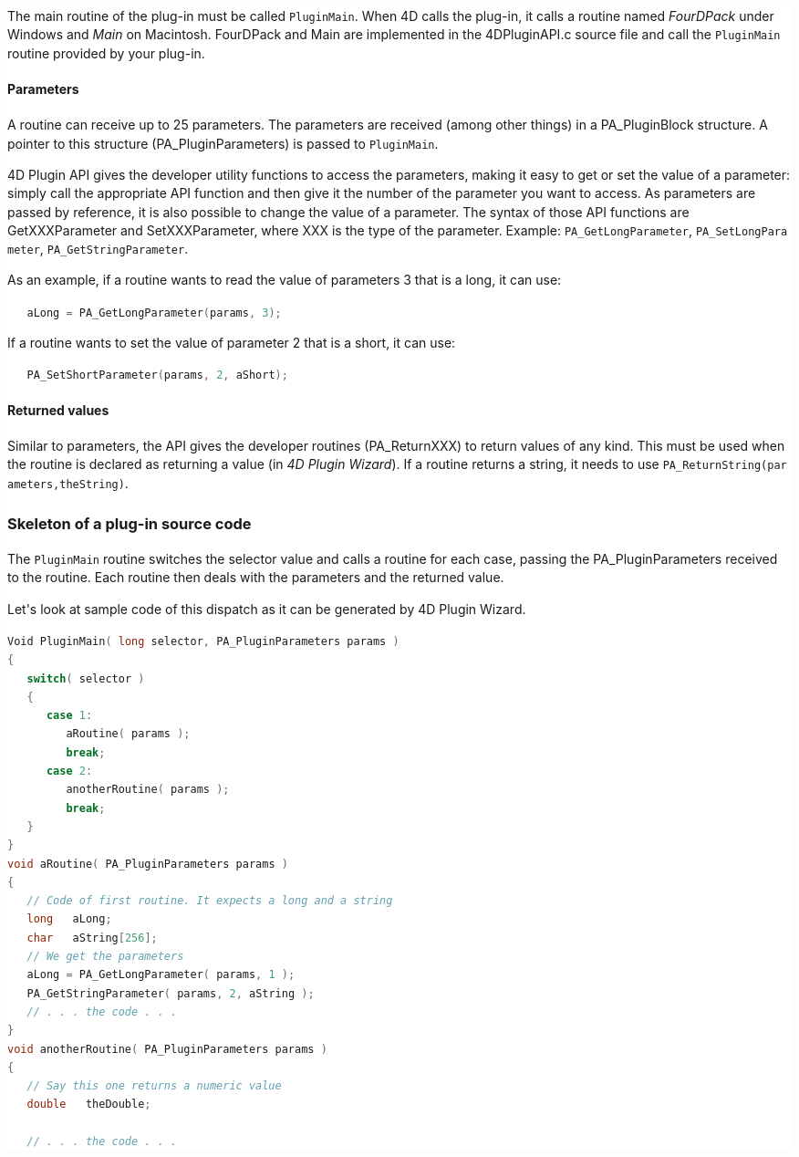 The main routine of the plug-in must be called `PluginMain`. When 4D calls the plug-in, it calls a routine named *FourDPack* under Windows and *Main* on Macintosh. FourDPack and Main are implemented in the 4DPluginAPI.c source file and call the `PluginMain` routine provided by your plug-in.

#### Parameters

A routine can receive up to 25 parameters. The parameters are received (among other things) in a PA_PluginBlock structure. A pointer to this structure (PA_PluginParameters) is passed to `PluginMain`.

4D Plugin API gives the developer utility functions to access the parameters, making it easy to get or set the value of a parameter: simply call the appropriate API function and then give it the number of the parameter you want to access. As parameters are passed by reference, it is also possible to change the value of a parameter. The syntax of those API functions are GetXXXParameter and SetXXXParameter, where XXX is the type of the parameter. Example: 
`PA_GetLongParameter`, `PA_SetLongParameter`, `PA_GetStringParameter`.

As an example, if a routine wants to read the value of parameters 3 that is a long, it can use:
```c
   aLong = PA_GetLongParameter(params, 3);
```
If a routine wants to set the value of parameter 2 that is a short, it can use:
```c
   PA_SetShortParameter(params, 2, aShort);
```
#### Returned values

Similar to parameters, the API gives the developer routines (PA_ReturnXXX) to return values of any kind. This must be used when the routine is declared as returning a value (in *4D Plugin Wizard*). If a routine returns a string, it needs to use `PA_ReturnString(parameters,theString)`.

### Skeleton of a plug-in source code

The `PluginMain` routine switches the selector value and calls a routine for each case, passing the PA_PluginParameters received to the routine. Each routine then deals with the parameters and the returned value.

Let's look at sample code of this dispatch as it can be generated by 4D Plugin Wizard.

```c
Void PluginMain( long selector, PA_PluginParameters params )
{
   switch( selector )
   {
      case 1:
         aRoutine( params ); 
         break;
      case 2:
         anotherRoutine( params );
         break;
   }
}
void aRoutine( PA_PluginParameters params )
{
   // Code of first routine. It expects a long and a string
   long   aLong;
   char   aString[256];
   // We get the parameters
   aLong = PA_GetLongParameter( params, 1 ); 
   PA_GetStringParameter( params, 2, aString );
   // . . . the code . . .
}
void anotherRoutine( PA_PluginParameters params )
{
   // Say this one returns a numeric value
   double   theDouble;

   // . . . the code . . .
```